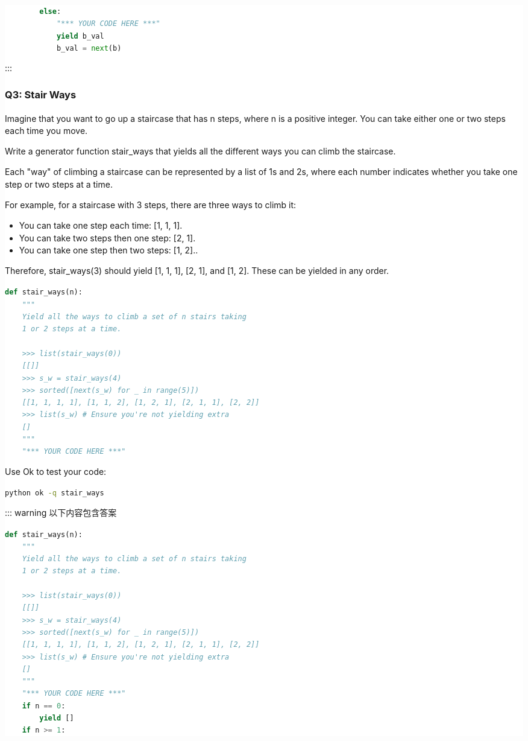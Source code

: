 ```py
        else:
            "*** YOUR CODE HERE ***"
            yield b_val
            b_val = next(b)
```
:::

### Q3: Stair Ways
Imagine that you want to go up a staircase that has n steps, where n is a positive integer. You can take either one or two steps each time you move.

Write a generator function stair_ways that yields all the different ways you can climb the staircase.

Each "way" of climbing a staircase can be represented by a list of 1s and 2s, where each number indicates whether you take one step or two steps at a time.

For example, for a staircase with 3 steps, there are three ways to climb it:

- You can take one step each time: [1, 1, 1].
- You can take two steps then one step: [2, 1].
- You can take one step then two steps: [1, 2]..

Therefore, stair_ways(3) should yield [1, 1, 1], [2, 1], and [1, 2]. These can be yielded in any order.

```py
def stair_ways(n):
    """
    Yield all the ways to climb a set of n stairs taking
    1 or 2 steps at a time.

    >>> list(stair_ways(0))
    [[]]
    >>> s_w = stair_ways(4)
    >>> sorted([next(s_w) for _ in range(5)])
    [[1, 1, 1, 1], [1, 1, 2], [1, 2, 1], [2, 1, 1], [2, 2]]
    >>> list(s_w) # Ensure you're not yielding extra
    []
    """
    "*** YOUR CODE HERE ***"
```

Use Ok to test your code:
```bash
python ok -q stair_ways
```

::: warning 以下内容包含答案
```py
def stair_ways(n):
    """
    Yield all the ways to climb a set of n stairs taking
    1 or 2 steps at a time.

    >>> list(stair_ways(0))
    [[]]
    >>> s_w = stair_ways(4)
    >>> sorted([next(s_w) for _ in range(5)])
    [[1, 1, 1, 1], [1, 1, 2], [1, 2, 1], [2, 1, 1], [2, 2]]
    >>> list(s_w) # Ensure you're not yielding extra
    []
    """
    "*** YOUR CODE HERE ***"
    if n == 0:
        yield []
    if n >= 1:
```